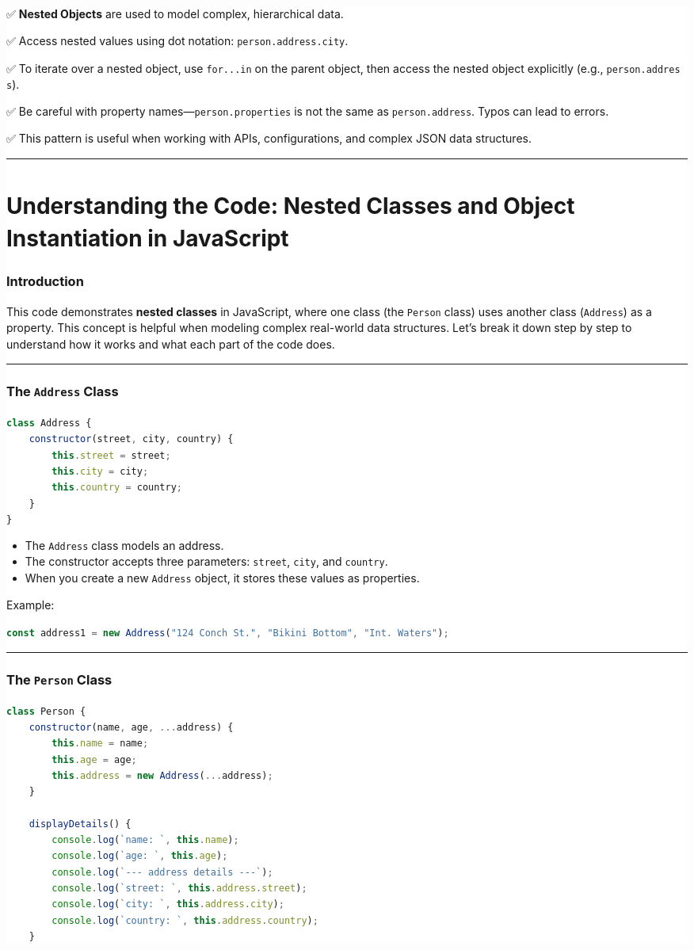✅ **Nested Objects** are used to model complex, hierarchical data.

✅ Access nested values using dot notation: `person.address.city`.

✅ To iterate over a nested object, use `for...in` on the parent object, then access the nested object explicitly (e.g., `person.address`).

✅ Be careful with property names—`person.properties` is not the same as `person.address`. Typos can lead to errors.

✅ This pattern is useful when working with APIs, configurations, and complex JSON data structures.

---
# Understanding the Code: Nested Classes and Object Instantiation in JavaScript

### Introduction

This code demonstrates **nested classes** in JavaScript, where one class (the `Person` class) uses another class (`Address`) as a property. This concept is helpful when modeling complex real-world data structures. Let’s break it down step by step to understand how it works and what each part of the code does.

---

### The `Address` Class

```javascript
class Address {
    constructor(street, city, country) {
        this.street = street;
        this.city = city;
        this.country = country;
    }
}
```

* The `Address` class models an address.
* The constructor accepts three parameters: `street`, `city`, and `country`.
* When you create a new `Address` object, it stores these values as properties.

Example:

```javascript
const address1 = new Address("124 Conch St.", "Bikini Bottom", "Int. Waters");
```

---

### The `Person` Class

```javascript
class Person {
    constructor(name, age, ...address) {
        this.name = name;
        this.age = age;
        this.address = new Address(...address);
    }

    displayDetails() {
        console.log(`name: `, this.name);
        console.log(`age: `, this.age);
        console.log(`--- address details ---`);
        console.log(`street: `, this.address.street);
        console.log(`city: `, this.address.city);
        console.log(`country: `, this.address.country);
    }
```